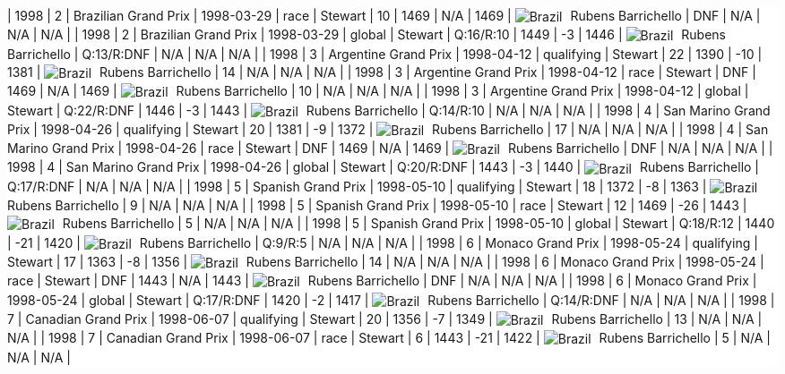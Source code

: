 | 1998 | 2 | Brazilian Grand Prix | 1998-03-29 | race | Stewart | 10 | 1469 | N/A | 1469 | <img src="https://upload.wikimedia.org/wikipedia/commons/0/05/Flag_of_Brazil.svg" alt="Brazil" width="20" height="auto" style="vertical-align: middle; margin-right: 5px;" onerror="this.outerHTML='🇧🇷'; this.style.marginRight='5px';"/> Rubens Barrichello | DNF | N/A | N/A | N/A |
| 1998 | 2 | Brazilian Grand Prix | 1998-03-29 | global | Stewart | Q:16/R:10 | 1449 | -3 | 1446 | <img src="https://upload.wikimedia.org/wikipedia/commons/0/05/Flag_of_Brazil.svg" alt="Brazil" width="20" height="auto" style="vertical-align: middle; margin-right: 5px;" onerror="this.outerHTML='🇧🇷'; this.style.marginRight='5px';"/> Rubens Barrichello | Q:13/R:DNF | N/A | N/A | N/A |
| 1998 | 3 | Argentine Grand Prix | 1998-04-12 | qualifying | Stewart | 22 | 1390 | -10 | 1381 | <img src="https://upload.wikimedia.org/wikipedia/commons/0/05/Flag_of_Brazil.svg" alt="Brazil" width="20" height="auto" style="vertical-align: middle; margin-right: 5px;" onerror="this.outerHTML='🇧🇷'; this.style.marginRight='5px';"/> Rubens Barrichello | 14 | N/A | N/A | N/A |
| 1998 | 3 | Argentine Grand Prix | 1998-04-12 | race | Stewart | DNF | 1469 | N/A | 1469 | <img src="https://upload.wikimedia.org/wikipedia/commons/0/05/Flag_of_Brazil.svg" alt="Brazil" width="20" height="auto" style="vertical-align: middle; margin-right: 5px;" onerror="this.outerHTML='🇧🇷'; this.style.marginRight='5px';"/> Rubens Barrichello | 10 | N/A | N/A | N/A |
| 1998 | 3 | Argentine Grand Prix | 1998-04-12 | global | Stewart | Q:22/R:DNF | 1446 | -3 | 1443 | <img src="https://upload.wikimedia.org/wikipedia/commons/0/05/Flag_of_Brazil.svg" alt="Brazil" width="20" height="auto" style="vertical-align: middle; margin-right: 5px;" onerror="this.outerHTML='🇧🇷'; this.style.marginRight='5px';"/> Rubens Barrichello | Q:14/R:10 | N/A | N/A | N/A |
| 1998 | 4 | San Marino Grand Prix | 1998-04-26 | qualifying | Stewart | 20 | 1381 | -9 | 1372 | <img src="https://upload.wikimedia.org/wikipedia/commons/0/05/Flag_of_Brazil.svg" alt="Brazil" width="20" height="auto" style="vertical-align: middle; margin-right: 5px;" onerror="this.outerHTML='🇧🇷'; this.style.marginRight='5px';"/> Rubens Barrichello | 17 | N/A | N/A | N/A |
| 1998 | 4 | San Marino Grand Prix | 1998-04-26 | race | Stewart | DNF | 1469 | N/A | 1469 | <img src="https://upload.wikimedia.org/wikipedia/commons/0/05/Flag_of_Brazil.svg" alt="Brazil" width="20" height="auto" style="vertical-align: middle; margin-right: 5px;" onerror="this.outerHTML='🇧🇷'; this.style.marginRight='5px';"/> Rubens Barrichello | DNF | N/A | N/A | N/A |
| 1998 | 4 | San Marino Grand Prix | 1998-04-26 | global | Stewart | Q:20/R:DNF | 1443 | -3 | 1440 | <img src="https://upload.wikimedia.org/wikipedia/commons/0/05/Flag_of_Brazil.svg" alt="Brazil" width="20" height="auto" style="vertical-align: middle; margin-right: 5px;" onerror="this.outerHTML='🇧🇷'; this.style.marginRight='5px';"/> Rubens Barrichello | Q:17/R:DNF | N/A | N/A | N/A |
| 1998 | 5 | Spanish Grand Prix | 1998-05-10 | qualifying | Stewart | 18 | 1372 | -8 | 1363 | <img src="https://upload.wikimedia.org/wikipedia/commons/0/05/Flag_of_Brazil.svg" alt="Brazil" width="20" height="auto" style="vertical-align: middle; margin-right: 5px;" onerror="this.outerHTML='🇧🇷'; this.style.marginRight='5px';"/> Rubens Barrichello | 9 | N/A | N/A | N/A |
| 1998 | 5 | Spanish Grand Prix | 1998-05-10 | race | Stewart | 12 | 1469 | -26 | 1443 | <img src="https://upload.wikimedia.org/wikipedia/commons/0/05/Flag_of_Brazil.svg" alt="Brazil" width="20" height="auto" style="vertical-align: middle; margin-right: 5px;" onerror="this.outerHTML='🇧🇷'; this.style.marginRight='5px';"/> Rubens Barrichello | 5 | N/A | N/A | N/A |
| 1998 | 5 | Spanish Grand Prix | 1998-05-10 | global | Stewart | Q:18/R:12 | 1440 | -21 | 1420 | <img src="https://upload.wikimedia.org/wikipedia/commons/0/05/Flag_of_Brazil.svg" alt="Brazil" width="20" height="auto" style="vertical-align: middle; margin-right: 5px;" onerror="this.outerHTML='🇧🇷'; this.style.marginRight='5px';"/> Rubens Barrichello | Q:9/R:5 | N/A | N/A | N/A |
| 1998 | 6 | Monaco Grand Prix | 1998-05-24 | qualifying | Stewart | 17 | 1363 | -8 | 1356 | <img src="https://upload.wikimedia.org/wikipedia/commons/0/05/Flag_of_Brazil.svg" alt="Brazil" width="20" height="auto" style="vertical-align: middle; margin-right: 5px;" onerror="this.outerHTML='🇧🇷'; this.style.marginRight='5px';"/> Rubens Barrichello | 14 | N/A | N/A | N/A |
| 1998 | 6 | Monaco Grand Prix | 1998-05-24 | race | Stewart | DNF | 1443 | N/A | 1443 | <img src="https://upload.wikimedia.org/wikipedia/commons/0/05/Flag_of_Brazil.svg" alt="Brazil" width="20" height="auto" style="vertical-align: middle; margin-right: 5px;" onerror="this.outerHTML='🇧🇷'; this.style.marginRight='5px';"/> Rubens Barrichello | DNF | N/A | N/A | N/A |
| 1998 | 6 | Monaco Grand Prix | 1998-05-24 | global | Stewart | Q:17/R:DNF | 1420 | -2 | 1417 | <img src="https://upload.wikimedia.org/wikipedia/commons/0/05/Flag_of_Brazil.svg" alt="Brazil" width="20" height="auto" style="vertical-align: middle; margin-right: 5px;" onerror="this.outerHTML='🇧🇷'; this.style.marginRight='5px';"/> Rubens Barrichello | Q:14/R:DNF | N/A | N/A | N/A |
| 1998 | 7 | Canadian Grand Prix | 1998-06-07 | qualifying | Stewart | 20 | 1356 | -7 | 1349 | <img src="https://upload.wikimedia.org/wikipedia/commons/0/05/Flag_of_Brazil.svg" alt="Brazil" width="20" height="auto" style="vertical-align: middle; margin-right: 5px;" onerror="this.outerHTML='🇧🇷'; this.style.marginRight='5px';"/> Rubens Barrichello | 13 | N/A | N/A | N/A |
| 1998 | 7 | Canadian Grand Prix | 1998-06-07 | race | Stewart | 6 | 1443 | -21 | 1422 | <img src="https://upload.wikimedia.org/wikipedia/commons/0/05/Flag_of_Brazil.svg" alt="Brazil" width="20" height="auto" style="vertical-align: middle; margin-right: 5px;" onerror="this.outerHTML='🇧🇷'; this.style.marginRight='5px';"/> Rubens Barrichello | 5 | N/A | N/A | N/A |